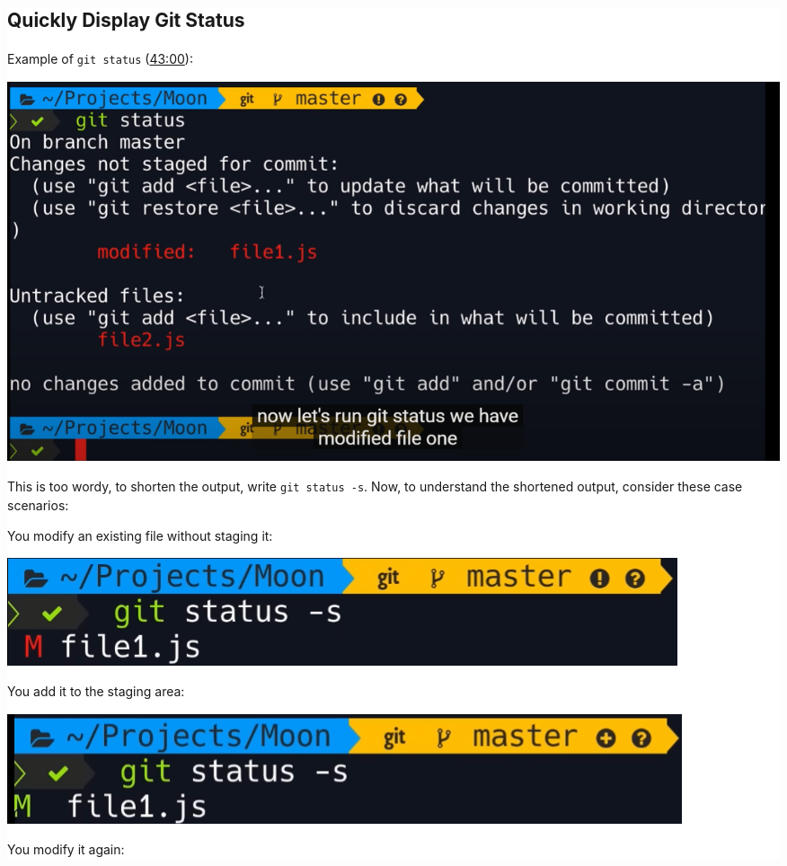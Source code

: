 
## Quickly Display Git Status

Example of `git status` ([43:00](https://youtu.be/8JJ101D3knE?t=2603)):

![](Media-Temp/Pasted%20image%2020240119212159.png)

This is too wordy, to shorten the output, write `git status -s`. Now, to understand the shortened output, consider these case scenarios:

You modify an existing file without staging it:

![](Media-Temp/Pasted%20image%2020240119212424.png)

You add it to the staging area:

![](Media-Temp/Pasted%20image%2020240119212501.png)

You modify it again:
